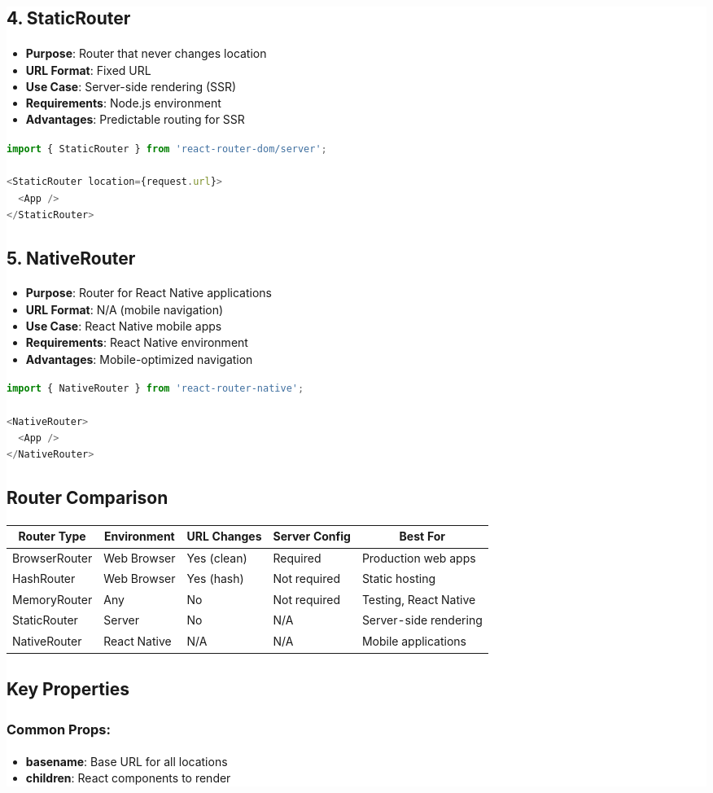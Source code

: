 ## 4. **StaticRouter**

- **Purpose**: Router that never changes location
- **URL Format**: Fixed URL
- **Use Case**: Server-side rendering (SSR)
- **Requirements**: Node.js environment
- **Advantages**: Predictable routing for SSR

```javascript
import { StaticRouter } from 'react-router-dom/server';

<StaticRouter location={request.url}>
  <App />
</StaticRouter>
```

## 5. **NativeRouter**

- **Purpose**: Router for React Native applications
- **URL Format**: N/A (mobile navigation)
- **Use Case**: React Native mobile apps
- **Requirements**: React Native environment
- **Advantages**: Mobile-optimized navigation

```javascript
import { NativeRouter } from 'react-router-native';

<NativeRouter>
  <App />
</NativeRouter>
```

## Router Comparison

| Router Type | Environment | URL Changes | Server Config | Best For |
|-------------|-------------|-------------|---------------|----------|
| BrowserRouter | Web Browser | Yes (clean) | Required | Production web apps |
| HashRouter | Web Browser | Yes (hash) | Not required | Static hosting |
| MemoryRouter | Any | No | Not required | Testing, React Native |
| StaticRouter | Server | No | N/A | Server-side rendering |
| NativeRouter | React Native | N/A | N/A | Mobile applications |

## Key Properties

### Common Props:
- **basename**: Base URL for all locations
- **children**: React components to render
